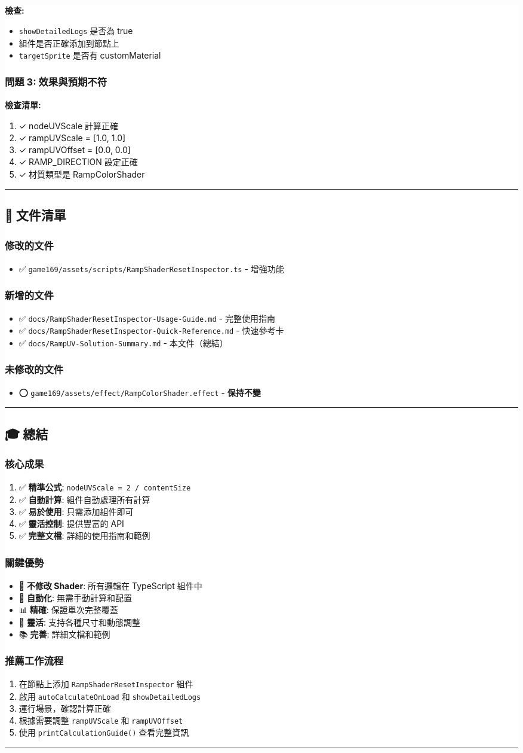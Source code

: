 **檢查:**
- `showDetailedLogs` 是否為 true
- 組件是否正確添加到節點上
- `targetSprite` 是否有 customMaterial

### 問題 3: 效果與預期不符

**檢查清單:**
1. ✓ nodeUVScale 計算正確
2. ✓ rampUVScale = [1.0, 1.0]
3. ✓ rampUVOffset = [0.0, 0.0]
4. ✓ RAMP_DIRECTION 設定正確
5. ✓ 材質類型是 RampColorShader

---

## 📝 文件清單

### 修改的文件
- ✅ `game169/assets/scripts/RampShaderResetInspector.ts` - 增強功能

### 新增的文件
- ✅ `docs/RampShaderResetInspector-Usage-Guide.md` - 完整使用指南
- ✅ `docs/RampShaderResetInspector-Quick-Reference.md` - 快速參考卡
- ✅ `docs/RampUV-Solution-Summary.md` - 本文件（總結）

### 未修改的文件
- ⭕ `game169/assets/effect/RampColorShader.effect` - **保持不變**

---

## 🎓 總結

### 核心成果
1. ✅ **精準公式**: `nodeUVScale = 2 / contentSize`
2. ✅ **自動計算**: 組件自動處理所有計算
3. ✅ **易於使用**: 只需添加組件即可
4. ✅ **靈活控制**: 提供豐富的 API
5. ✅ **完整文檔**: 詳細的使用指南和範例

### 關鍵優勢
- 🎯 **不修改 Shader**: 所有邏輯在 TypeScript 組件中
- 🚀 **自動化**: 無需手動計算和配置
- 📊 **精確**: 保證單次完整覆蓋
- 🔧 **靈活**: 支持各種尺寸和動態調整
- 📚 **完善**: 詳細文檔和範例

### 推薦工作流程
1. 在節點上添加 `RampShaderResetInspector` 組件
2. 啟用 `autoCalculateOnLoad` 和 `showDetailedLogs`
3. 運行場景，確認計算正確
4. 根據需要調整 `rampUVScale` 和 `rampUVOffset`
5. 使用 `printCalculationGuide()` 查看完整資訊

---